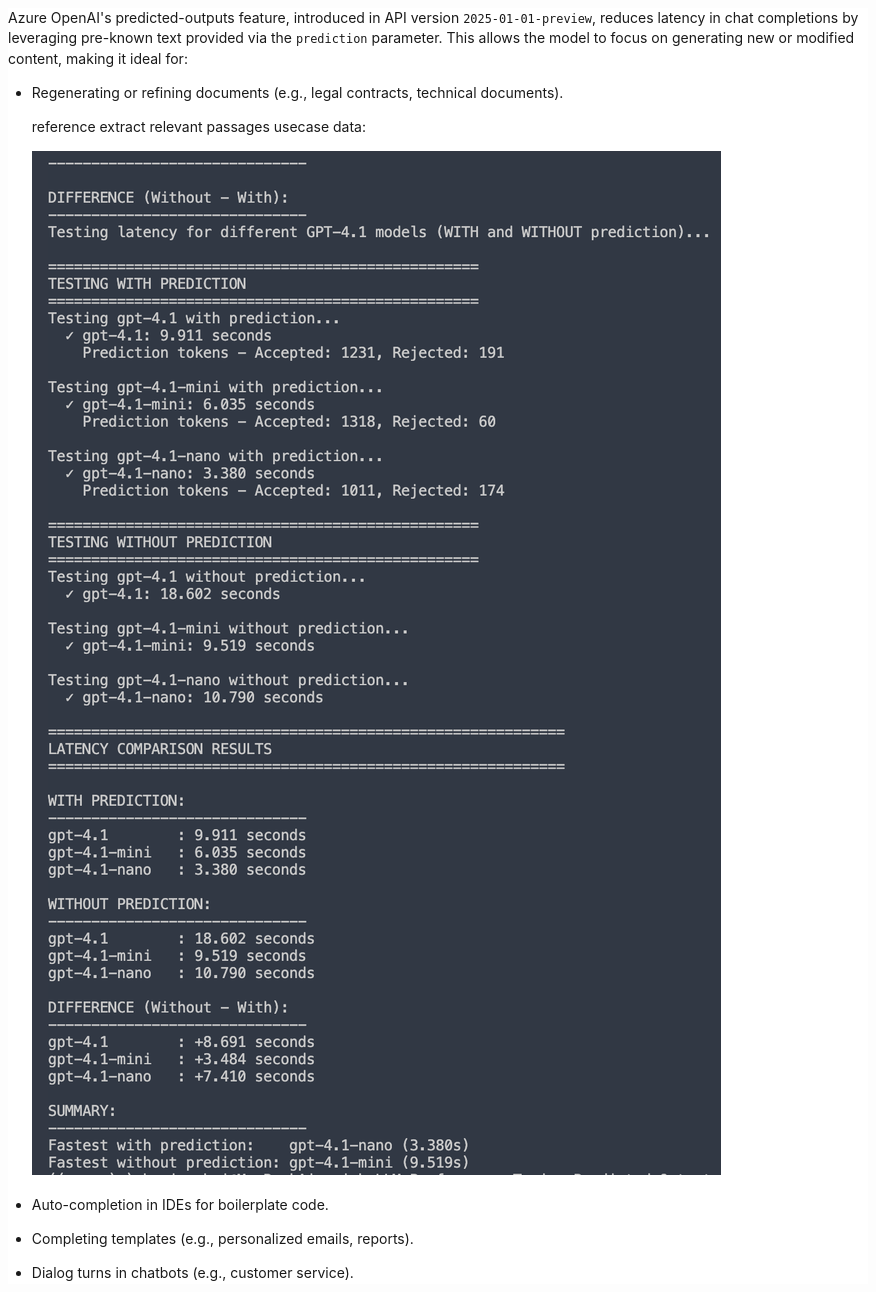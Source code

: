 Azure OpenAI's predicted-outputs feature, introduced in API version `2025-01-01-preview`, reduces latency in chat completions by leveraging pre-known text provided via the `prediction` parameter. This allows the model to focus on generating new or modified content, making it ideal for:

- Regenerating or refining documents (e.g., legal contracts, technical documents).

  reference extract relevant passages usecase data:

  ![extract_relevant_passages_test_result](./images/extract_relevant_passages_test_result.png)
- Auto-completion in IDEs for boilerplate code.
- Completing templates (e.g., personalized emails, reports).
- Dialog turns in chatbots (e.g., customer service).
